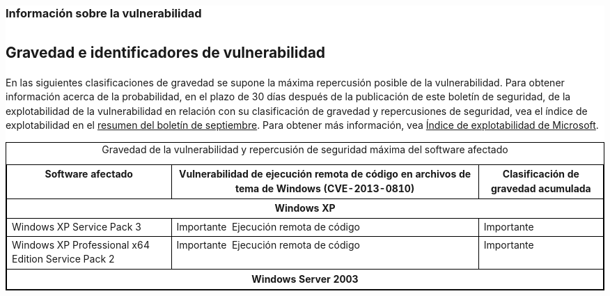### Información sobre la vulnerabilidad

Gravedad e identificadores de vulnerabilidad
--------------------------------------------

En las siguientes clasificaciones de gravedad se supone la máxima repercusión posible de la vulnerabilidad. Para obtener información acerca de la probabilidad, en el plazo de 30 días después de la publicación de este boletín de seguridad, de la explotabilidad de la vulnerabilidad en relación con su clasificación de gravedad y repercusiones de seguridad, vea el índice de explotabilidad en el [resumen del boletín de septiembre](http://technet.microsoft.com/es-es/security/bulletin/ms13-sep). Para obtener más información, vea [Índice de explotabilidad de Microsoft](http://technet.microsoft.com/es-es/security/cc998259.aspx).

<p> </p>
<table class="dataTable" style="border:1px solid black;">
<caption>
Gravedad de la vulnerabilidad y repercusión de seguridad máxima del software afectado
</caption>
<tr class="thead">
<th style="border:1px solid black;" >
Software afectado
</th>
<th style="border:1px solid black;" >
Vulnerabilidad de ejecución remota de código en archivos de tema de Windows (CVE-2013-0810)
</th>
<th style="border:1px solid black;" >
Clasificación de gravedad acumulada
</th>
</tr>
<tr>
<th colspan="3" style="border:1px solid black;">
Windows XP
</th>
</tr>
<tr>
<td style="border:1px solid black;">
Windows XP Service Pack 3
</td>
<td style="border:1px solid black;">
Importante   
Ejecución remota de código
</td>
<td style="border:1px solid black;">
Importante
</td>
</tr>
<tr class="alternateRow">
<td style="border:1px solid black;">
Windows XP Professional x64 Edition Service Pack 2
</td>
<td style="border:1px solid black;">
Importante   
Ejecución remota de código
</td>
<td style="border:1px solid black;">
Importante
</td>
</tr>
<tr>
<th colspan="3" style="border:1px solid black;">
Windows Server 2003
</th>
</tr>
<tr>